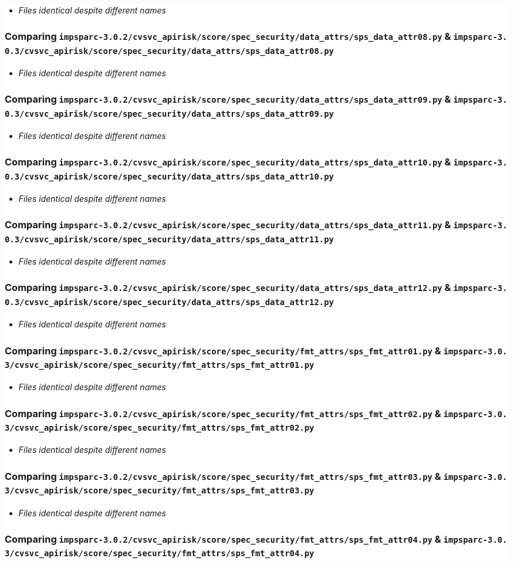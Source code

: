  * *Files identical despite different names*

### Comparing `impsparc-3.0.2/cvsvc_apirisk/score/spec_security/data_attrs/sps_data_attr08.py` & `impsparc-3.0.3/cvsvc_apirisk/score/spec_security/data_attrs/sps_data_attr08.py`

 * *Files identical despite different names*

### Comparing `impsparc-3.0.2/cvsvc_apirisk/score/spec_security/data_attrs/sps_data_attr09.py` & `impsparc-3.0.3/cvsvc_apirisk/score/spec_security/data_attrs/sps_data_attr09.py`

 * *Files identical despite different names*

### Comparing `impsparc-3.0.2/cvsvc_apirisk/score/spec_security/data_attrs/sps_data_attr10.py` & `impsparc-3.0.3/cvsvc_apirisk/score/spec_security/data_attrs/sps_data_attr10.py`

 * *Files identical despite different names*

### Comparing `impsparc-3.0.2/cvsvc_apirisk/score/spec_security/data_attrs/sps_data_attr11.py` & `impsparc-3.0.3/cvsvc_apirisk/score/spec_security/data_attrs/sps_data_attr11.py`

 * *Files identical despite different names*

### Comparing `impsparc-3.0.2/cvsvc_apirisk/score/spec_security/data_attrs/sps_data_attr12.py` & `impsparc-3.0.3/cvsvc_apirisk/score/spec_security/data_attrs/sps_data_attr12.py`

 * *Files identical despite different names*

### Comparing `impsparc-3.0.2/cvsvc_apirisk/score/spec_security/fmt_attrs/sps_fmt_attr01.py` & `impsparc-3.0.3/cvsvc_apirisk/score/spec_security/fmt_attrs/sps_fmt_attr01.py`

 * *Files identical despite different names*

### Comparing `impsparc-3.0.2/cvsvc_apirisk/score/spec_security/fmt_attrs/sps_fmt_attr02.py` & `impsparc-3.0.3/cvsvc_apirisk/score/spec_security/fmt_attrs/sps_fmt_attr02.py`

 * *Files identical despite different names*

### Comparing `impsparc-3.0.2/cvsvc_apirisk/score/spec_security/fmt_attrs/sps_fmt_attr03.py` & `impsparc-3.0.3/cvsvc_apirisk/score/spec_security/fmt_attrs/sps_fmt_attr03.py`

 * *Files identical despite different names*

### Comparing `impsparc-3.0.2/cvsvc_apirisk/score/spec_security/fmt_attrs/sps_fmt_attr04.py` & `impsparc-3.0.3/cvsvc_apirisk/score/spec_security/fmt_attrs/sps_fmt_attr04.py`
